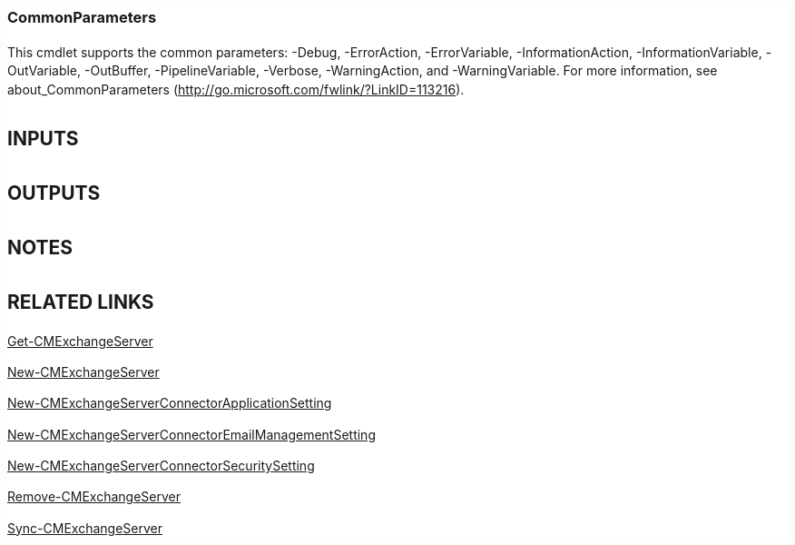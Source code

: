 ### CommonParameters
This cmdlet supports the common parameters: -Debug, -ErrorAction, -ErrorVariable, -InformationAction, -InformationVariable, -OutVariable, -OutBuffer, -PipelineVariable, -Verbose, -WarningAction, and -WarningVariable. For more information, see about_CommonParameters (http://go.microsoft.com/fwlink/?LinkID=113216).

## INPUTS

## OUTPUTS

## NOTES

## RELATED LINKS

[Get-CMExchangeServer](xref:ConfigurationManager/vlatest/Get-CMExchangeServer.md)

[New-CMExchangeServer](xref:ConfigurationManager/vlatest/New-CMExchangeServer.md)

[New-CMExchangeServerConnectorApplicationSetting](xref:ConfigurationManager/vlatest/New-CMExchangeServerConnectorApplicationSetting.md)

[New-CMExchangeServerConnectorEmailManagementSetting](xref:ConfigurationManager/vlatest/New-CMExchangeServerConnectorEmailManagementSetting.md)

[New-CMExchangeServerConnectorSecuritySetting](xref:ConfigurationManager/vlatest/New-CMExchangeServerConnectorSecuritySetting.md)

[Remove-CMExchangeServer](xref:ConfigurationManager/vlatest/Remove-CMExchangeServer.md)

[Sync-CMExchangeServer](xref:ConfigurationManager/vlatest/Sync-CMExchangeServer.md)



